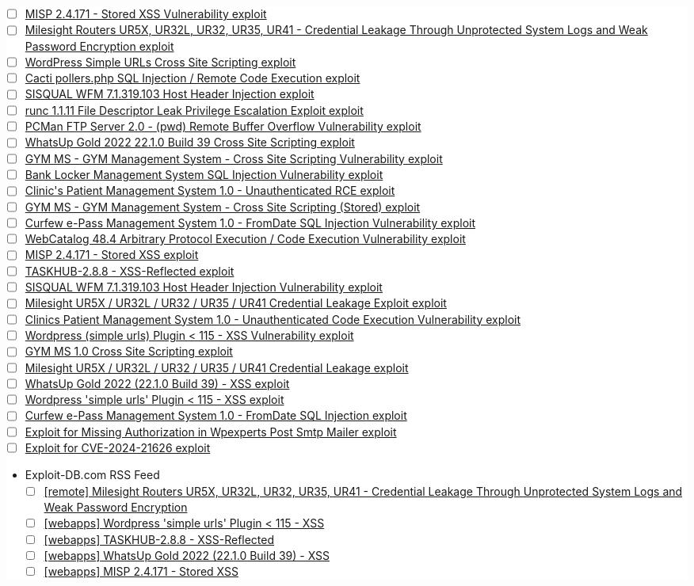   - [ ] [MISP 2.4.171 - Stored XSS Vulnerability exploit](https://sploitus.com/exploit?id=1337DAY-ID-39308&utm_source=rss&utm_medium=rss)
  - [ ] [Milesight Routers UR5X, UR32L, UR32, UR35, UR41 - Credential Leakage Through Unprotected System Logs and Weak Password Encryption exploit](https://sploitus.com/exploit?id=EDB-ID:51784&utm_source=rss&utm_medium=rss)
  - [ ] [WordPress Simple URLs Cross Site Scripting exploit](https://sploitus.com/exploit?id=PACKETSTORM:176983&utm_source=rss&utm_medium=rss)
  - [ ] [Cacti pollers.php SQL Injection / Remote Code Execution exploit](https://sploitus.com/exploit?id=PACKETSTORM:176995&utm_source=rss&utm_medium=rss)
  - [ ] [SISQUAL WFM 7.1.319.103 Host Header Injection exploit](https://sploitus.com/exploit?id=PACKETSTORM:176991&utm_source=rss&utm_medium=rss)
  - [ ] [runc 1.1.11 File Descriptor Leak Privilege Escalation Exploit exploit](https://sploitus.com/exploit?id=1337DAY-ID-39295&utm_source=rss&utm_medium=rss)
  - [ ] [PCMan FTP Server 2.0 - (pwd) Remote Buffer Overflow Vulnerability exploit](https://sploitus.com/exploit?id=1337DAY-ID-39303&utm_source=rss&utm_medium=rss)
  - [ ] [WhatsUp Gold 2022 22.1.0 Build 39 Cross Site Scripting exploit](https://sploitus.com/exploit?id=PACKETSTORM:176978&utm_source=rss&utm_medium=rss)
  - [ ] [GYM MS - GYM Management System - Cross Site Scripting Vulnerability exploit](https://sploitus.com/exploit?id=1337DAY-ID-39305&utm_source=rss&utm_medium=rss)
  - [ ] [Bank Locker Management System SQL Injection Vulnerability exploit](https://sploitus.com/exploit?id=1337DAY-ID-39298&utm_source=rss&utm_medium=rss)
  - [ ] [Clinic&#039;s Patient Management System 1.0 - Unauthenticated RCE exploit](https://sploitus.com/exploit?id=EDB-ID:51779&utm_source=rss&utm_medium=rss)
  - [ ] [GYM MS - GYM Management System - Cross Site Scripting (Stored) exploit](https://sploitus.com/exploit?id=EDB-ID:51777&utm_source=rss&utm_medium=rss)
  - [ ] [Curfew e-Pass Management System 1.0 - FromDate SQL Injection Vulnerability exploit](https://sploitus.com/exploit?id=1337DAY-ID-39306&utm_source=rss&utm_medium=rss)
  - [ ] [WebCatalog 48.4 Arbitrary Protocol Execution / Code Execution Vulnerability exploit](https://sploitus.com/exploit?id=1337DAY-ID-39299&utm_source=rss&utm_medium=rss)
  - [ ] [MISP 2.4.171 - Stored XSS exploit](https://sploitus.com/exploit?id=EDB-ID:51780&utm_source=rss&utm_medium=rss)
  - [ ] [TASKHUB-2.8.8 - XSS-Reflected exploit](https://sploitus.com/exploit?id=EDB-ID:51782&utm_source=rss&utm_medium=rss)
  - [ ] [SISQUAL WFM 7.1.319.103 Host Header Injection Vulnerability exploit](https://sploitus.com/exploit?id=1337DAY-ID-39296&utm_source=rss&utm_medium=rss)
  - [ ] [Milesight UR5X / UR32L / UR32 / UR35 / UR41 Credential Leakage Exploit exploit](https://sploitus.com/exploit?id=1337DAY-ID-39297&utm_source=rss&utm_medium=rss)
  - [ ] [Clinics Patient Management System 1.0 - Unauthenticated Code Execution Vulnerability exploit](https://sploitus.com/exploit?id=1337DAY-ID-39307&utm_source=rss&utm_medium=rss)
  - [ ] [Wordpress (simple urls) Plugin < 115 - XSS Vulnerability exploit](https://sploitus.com/exploit?id=1337DAY-ID-39310&utm_source=rss&utm_medium=rss)
  - [ ] [GYM MS 1.0 Cross Site Scripting exploit](https://sploitus.com/exploit?id=PACKETSTORM:176981&utm_source=rss&utm_medium=rss)
  - [ ] [Milesight UR5X / UR32L / UR32 / UR35 / UR41 Credential Leakage exploit](https://sploitus.com/exploit?id=PACKETSTORM:176988&utm_source=rss&utm_medium=rss)
  - [ ] [WhatsUp Gold 2022 (22.1.0 Build 39) - XSS exploit](https://sploitus.com/exploit?id=EDB-ID:51781&utm_source=rss&utm_medium=rss)
  - [ ] [Wordpress &#039;simple urls&#039; Plugin &lt; 115 - XSS exploit](https://sploitus.com/exploit?id=EDB-ID:51783&utm_source=rss&utm_medium=rss)
  - [ ] [Curfew e-Pass Management System 1.0 - FromDate SQL Injection exploit](https://sploitus.com/exploit?id=EDB-ID:51778&utm_source=rss&utm_medium=rss)
  - [ ] [Exploit for Missing Authorization in Wpexperts Post Smtp Mailer exploit](https://sploitus.com/exploit?id=1F3909D3-C908-5A38-BC0C-8D1B3BEA04D1&utm_source=rss&utm_medium=rss)
  - [ ] [Exploit for CVE-2024-21626 exploit](https://sploitus.com/exploit?id=4603AB8A-DB92-5DBB-A107-0F6563D4553C&utm_source=rss&utm_medium=rss)
- Exploit-DB.com RSS Feed
  - [ ] [[remote] Milesight Routers UR5X, UR32L, UR32, UR35, UR41 - Credential Leakage Through Unprotected System Logs and Weak Password Encryption](https://www.exploit-db.com/exploits/51784)
  - [ ] [[webapps] Wordpress 'simple urls' Plugin < 115 - XSS](https://www.exploit-db.com/exploits/51783)
  - [ ] [[webapps] TASKHUB-2.8.8 - XSS-Reflected](https://www.exploit-db.com/exploits/51782)
  - [ ] [[webapps] WhatsUp Gold 2022 (22.1.0 Build 39) - XSS](https://www.exploit-db.com/exploits/51781)
  - [ ] [[webapps] MISP 2.4.171 - Stored XSS](https://www.exploit-db.com/exploits/51780)